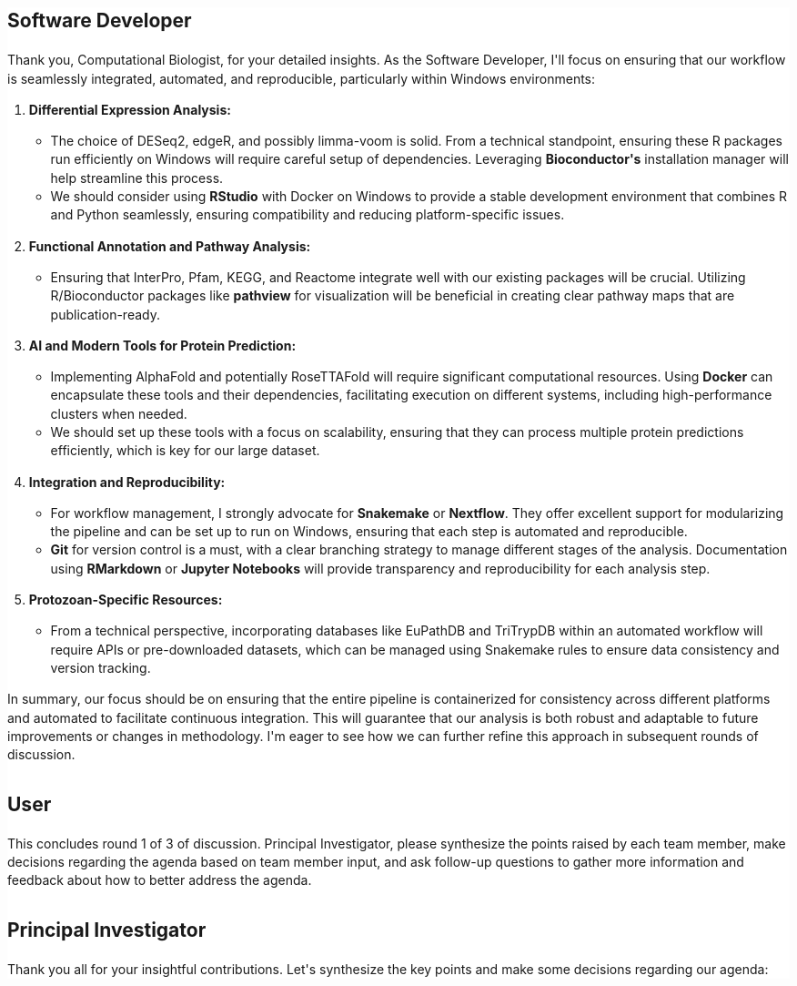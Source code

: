 ## Software Developer

Thank you, Computational Biologist, for your detailed insights. As the Software Developer, I'll focus on ensuring that our workflow is seamlessly integrated, automated, and reproducible, particularly within Windows environments:

1. **Differential Expression Analysis:**
   - The choice of DESeq2, edgeR, and possibly limma-voom is solid. From a technical standpoint, ensuring these R packages run efficiently on Windows will require careful setup of dependencies. Leveraging **Bioconductor's** installation manager will help streamline this process.
   - We should consider using **RStudio** with Docker on Windows to provide a stable development environment that combines R and Python seamlessly, ensuring compatibility and reducing platform-specific issues.

2. **Functional Annotation and Pathway Analysis:**
   - Ensuring that InterPro, Pfam, KEGG, and Reactome integrate well with our existing packages will be crucial. Utilizing R/Bioconductor packages like **pathview** for visualization will be beneficial in creating clear pathway maps that are publication-ready.

3. **AI and Modern Tools for Protein Prediction:**
   - Implementing AlphaFold and potentially RoseTTAFold will require significant computational resources. Using **Docker** can encapsulate these tools and their dependencies, facilitating execution on different systems, including high-performance clusters when needed.
   - We should set up these tools with a focus on scalability, ensuring that they can process multiple protein predictions efficiently, which is key for our large dataset.

4. **Integration and Reproducibility:**
   - For workflow management, I strongly advocate for **Snakemake** or **Nextflow**. They offer excellent support for modularizing the pipeline and can be set up to run on Windows, ensuring that each step is automated and reproducible.
   - **Git** for version control is a must, with a clear branching strategy to manage different stages of the analysis. Documentation using **RMarkdown** or **Jupyter Notebooks** will provide transparency and reproducibility for each analysis step.

5. **Protozoan-Specific Resources:**
   - From a technical perspective, incorporating databases like EuPathDB and TriTrypDB within an automated workflow will require APIs or pre-downloaded datasets, which can be managed using Snakemake rules to ensure data consistency and version tracking.

In summary, our focus should be on ensuring that the entire pipeline is containerized for consistency across different platforms and automated to facilitate continuous integration. This will guarantee that our analysis is both robust and adaptable to future improvements or changes in methodology. I'm eager to see how we can further refine this approach in subsequent rounds of discussion.

## User

This concludes round 1 of 3 of discussion. Principal Investigator, please synthesize the points raised by each team member, make decisions regarding the agenda based on team member input, and ask follow-up questions to gather more information and feedback about how to better address the agenda.

## Principal Investigator

Thank you all for your insightful contributions. Let's synthesize the key points and make some decisions regarding our agenda:
